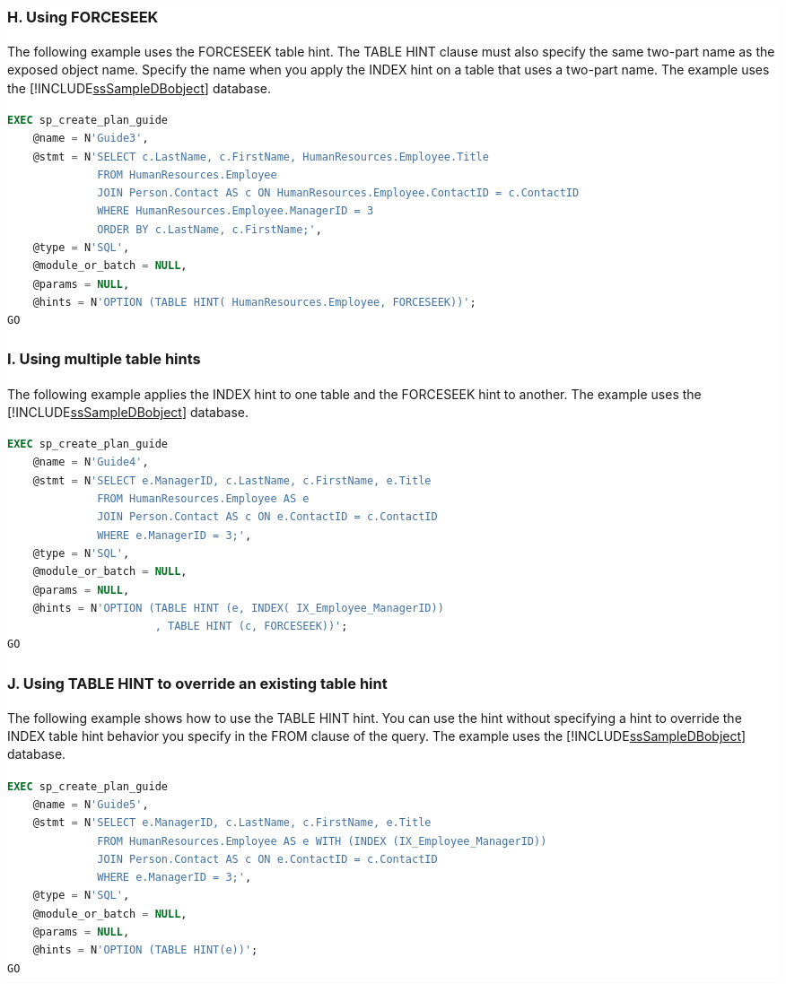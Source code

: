 ### H. Using FORCESEEK  
 The following example uses the FORCESEEK table hint. The TABLE HINT clause must also specify the same two-part name as the exposed object name. Specify the name when you apply the INDEX hint on a table that uses a two-part name. The example uses the [!INCLUDE[ssSampleDBobject](../../includes/sssampledbobject-md.md)] database.  
  
```sql  
EXEC sp_create_plan_guide   
    @name = N'Guide3',   
    @stmt = N'SELECT c.LastName, c.FirstName, HumanResources.Employee.Title  
              FROM HumanResources.Employee  
              JOIN Person.Contact AS c ON HumanResources.Employee.ContactID = c.ContactID  
              WHERE HumanResources.Employee.ManagerID = 3  
              ORDER BY c.LastName, c.FirstName;',   
    @type = N'SQL',  
    @module_or_batch = NULL,   
    @params = NULL,   
    @hints = N'OPTION (TABLE HINT( HumanResources.Employee, FORCESEEK))';  
GO    
```  
  
### I. Using multiple table hints  
 The following example applies the INDEX hint to one table and the FORCESEEK hint to another. The example uses the [!INCLUDE[ssSampleDBobject](../../includes/sssampledbobject-md.md)] database.  
  
```sql  
EXEC sp_create_plan_guide   
    @name = N'Guide4',   
    @stmt = N'SELECT e.ManagerID, c.LastName, c.FirstName, e.Title  
              FROM HumanResources.Employee AS e   
              JOIN Person.Contact AS c ON e.ContactID = c.ContactID  
              WHERE e.ManagerID = 3;',   
    @type = N'SQL',  
    @module_or_batch = NULL,   
    @params = NULL,   
    @hints = N'OPTION (TABLE HINT (e, INDEX( IX_Employee_ManagerID))   
                       , TABLE HINT (c, FORCESEEK))';  
GO  
```  
  
### J. Using TABLE HINT to override an existing table hint  
The following example shows how to use the TABLE HINT hint. You can use the hint without specifying a hint to override the INDEX table hint behavior you specify in the FROM clause of the query. The example uses the [!INCLUDE[ssSampleDBobject](../../includes/sssampledbobject-md.md)] database.  
  
```sql  
EXEC sp_create_plan_guide   
    @name = N'Guide5',   
    @stmt = N'SELECT e.ManagerID, c.LastName, c.FirstName, e.Title  
              FROM HumanResources.Employee AS e WITH (INDEX (IX_Employee_ManagerID))  
              JOIN Person.Contact AS c ON e.ContactID = c.ContactID  
              WHERE e.ManagerID = 3;',   
    @type = N'SQL',  
    @module_or_batch = NULL,   
    @params = NULL,   
    @hints = N'OPTION (TABLE HINT(e))';  
GO    
```  
  
